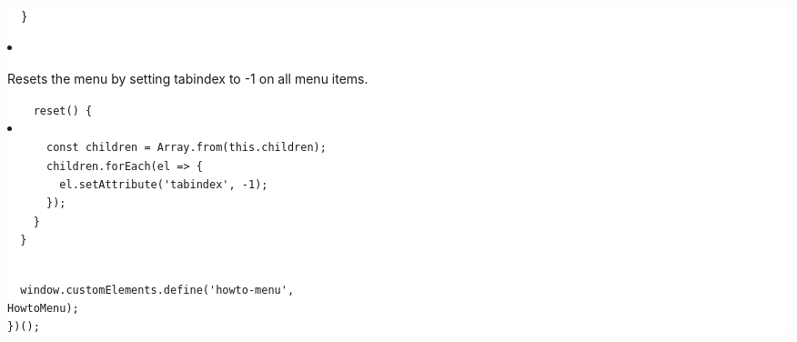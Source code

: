 <span class="indent">&nbsp;&nbsp;</span><span class="indent">&nbsp;&nbsp;</span><span class="token punctuation">}</span></code>
</li>

<li class="blockcomment ">
<div class="literate-text "><p>Resets the menu by setting tabindex to -1 on all menu items.</p>
</div>
<code class="literate-code "><span class="indent">&nbsp;&nbsp;</span><span class="indent">&nbsp;&nbsp;</span><span class="token function">reset</span><span class="token punctuation">(</span><span class="token punctuation">)</span> <span class="token punctuation">{</span></code>
</li>

<li class="linecomment ">
<div class="literate-text empty"></div>
<code class="literate-code "><span class="indent">&nbsp;&nbsp;</span><span class="indent">&nbsp;&nbsp;</span><span class="indent">&nbsp;&nbsp;</span><span class="token keyword">const</span> children <span class="token operator">=</span> Array<span class="token punctuation">.</span><span class="token keyword">from</span><span class="token punctuation">(</span><span class="token keyword">this</span><span class="token punctuation">.</span>children<span class="token punctuation">)</span><span class="token punctuation">;</span>
<span class="indent">&nbsp;&nbsp;</span><span class="indent">&nbsp;&nbsp;</span><span class="indent">&nbsp;&nbsp;</span>children<span class="token punctuation">.</span><span class="token function">forEach</span><span class="token punctuation">(</span>el <span class="token operator">=</span><span class="token operator">></span> <span class="token punctuation">{</span>
<span class="indent">&nbsp;&nbsp;</span><span class="indent">&nbsp;&nbsp;</span><span class="indent">&nbsp;&nbsp;</span><span class="indent">&nbsp;&nbsp;</span>el<span class="token punctuation">.</span><span class="token function">setAttribute</span><span class="token punctuation">(</span><span class="token string">'tabindex'</span><span class="token punctuation">,</span> <span class="token operator">-</span><span class="token number">1</span><span class="token punctuation">)</span><span class="token punctuation">;</span>
<span class="indent">&nbsp;&nbsp;</span><span class="indent">&nbsp;&nbsp;</span><span class="indent">&nbsp;&nbsp;</span><span class="token punctuation">}</span><span class="token punctuation">)</span><span class="token punctuation">;</span>
<span class="indent">&nbsp;&nbsp;</span><span class="indent">&nbsp;&nbsp;</span><span class="token punctuation">}</span>
<span class="indent">&nbsp;&nbsp;</span><span class="token punctuation">}</span>

<span class="indent">&nbsp;&nbsp;</span>window<span class="token punctuation">.</span>customElements<span class="token punctuation">.</span><span class="token function">define</span><span class="token punctuation">(</span><span class="token string">'howto-menu'</span><span class="token punctuation">,</span> HowtoMenu<span class="token punctuation">)</span><span class="token punctuation">;</span>
<span class="token punctuation">}</span><span class="token punctuation">)</span><span class="token punctuation">(</span><span class="token punctuation">)</span><span class="token punctuation">;</span></code>
</li>

</ul>

<script src="iframesizer.js"></script>
